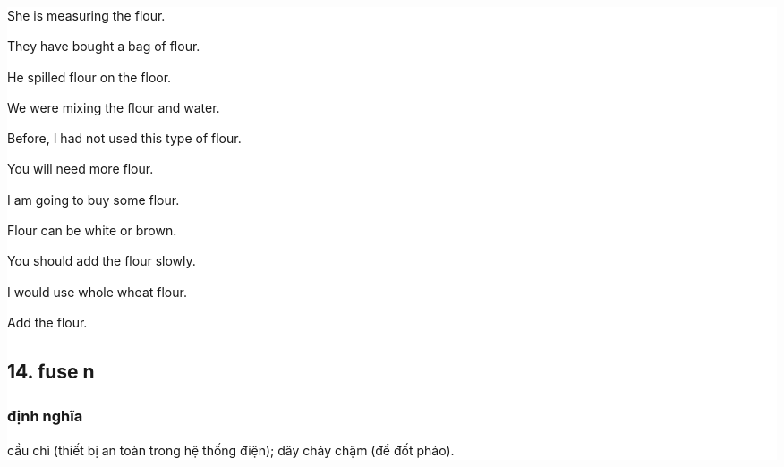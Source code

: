 She is measuring the flour.

They have bought a bag of flour.

He spilled flour on the floor.

We were mixing the flour and water.

Before, I had not used this type of flour.

You will need more flour.

I am going to buy some flour.

Flour can be white or brown.

You should add the flour slowly.

I would use whole wheat flour.

Add the flour.

## 14. fuse n
### định nghĩa
cầu chì (thiết bị an toàn trong hệ thống điện); dây cháy chậm (để đốt pháo).